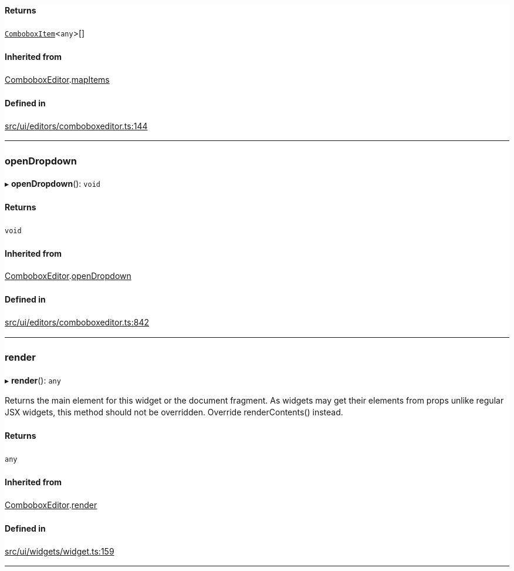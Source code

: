 #### Returns

[`ComboboxItem`](../interfaces/ComboboxItem.md)\<`any`\>[]

#### Inherited from

[ComboboxEditor](ComboboxEditor.md).[mapItems](ComboboxEditor.md#mapitems)

#### Defined in

[src/ui/editors/comboboxeditor.ts:144](https://github.com/serenity-is/serenity/blob/master/packages/corelib/src/ui/editors/comboboxeditor.ts#L144)

___

### openDropdown

▸ **openDropdown**(): `void`

#### Returns

`void`

#### Inherited from

[ComboboxEditor](ComboboxEditor.md).[openDropdown](ComboboxEditor.md#opendropdown)

#### Defined in

[src/ui/editors/comboboxeditor.ts:842](https://github.com/serenity-is/serenity/blob/master/packages/corelib/src/ui/editors/comboboxeditor.ts#L842)

___

### render

▸ **render**(): `any`

Returns the main element for this widget or the document fragment.
As widgets may get their elements from props unlike regular JSX widgets, 
this method should not be overridden. Override renderContents() instead.

#### Returns

`any`

#### Inherited from

[ComboboxEditor](ComboboxEditor.md).[render](ComboboxEditor.md#render)

#### Defined in

[src/ui/widgets/widget.ts:159](https://github.com/serenity-is/serenity/blob/master/packages/corelib/src/ui/widgets/widget.ts#L159)

___
